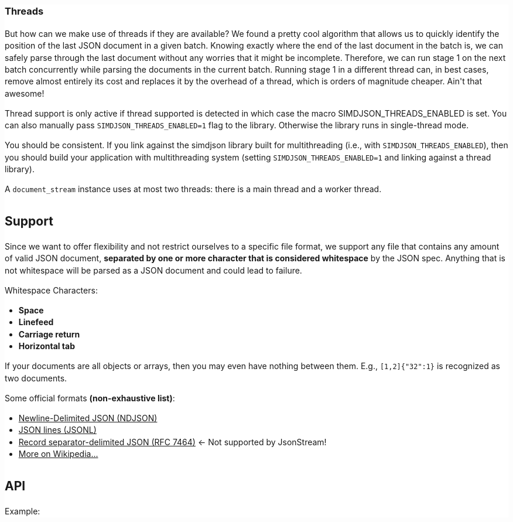 ### Threads

But how can we make use of threads if they are available?  We found a pretty cool algorithm that allows
us to quickly identify the  position of the last JSON document in a given batch. Knowing exactly where
the end of the last document in the batch is, we can safely parse through the last document without any
worries that it might be incomplete. Therefore, we can run stage 1 on the next batch concurrently while
parsing the documents in the current batch. Running stage 1 in a different thread can, in best cases,
remove almost entirely its cost and replaces it by the overhead of a thread, which is orders of magnitude
cheaper. Ain't that awesome!

Thread support is only active if thread supported is detected in which case the macro
SIMDJSON_THREADS_ENABLED is set.  You can also manually pass `SIMDJSON_THREADS_ENABLED=1` flag
to the library. Otherwise the library runs in single-thread mode.

You should be consistent. If you link against the simdjson library built for multithreading
(i.e., with `SIMDJSON_THREADS_ENABLED`), then you should build your application with multithreading
system (setting `SIMDJSON_THREADS_ENABLED=1` and linking against a thread library).

A `document_stream` instance uses at most two threads: there is a main thread and a worker thread.

Support
-------

Since we want to offer flexibility and not restrict ourselves to a specific file
format, we support any file that contains any amount of valid JSON document, **separated by one
or more character that is considered whitespace** by the JSON spec. Anything that is
 not whitespace will be parsed as a JSON document and could lead to failure.

Whitespace Characters:
- **Space**
- **Linefeed**
- **Carriage return**
- **Horizontal tab**

If your documents are all objects or arrays, then you may even have nothing between them.
E.g., `[1,2]{"32":1}` is recognized as two documents.

Some official formats **(non-exhaustive list)**:
- [Newline-Delimited JSON (NDJSON)](https://github.com/ndjson/ndjson-spec/)
- [JSON lines (JSONL)](http://jsonlines.org/)
- [Record separator-delimited JSON (RFC 7464)](https://tools.ietf.org/html/rfc7464) <- Not supported by JsonStream!
- [More on Wikipedia...](https://en.wikipedia.org/wiki/JSON_streaming)

API
---

Example:
